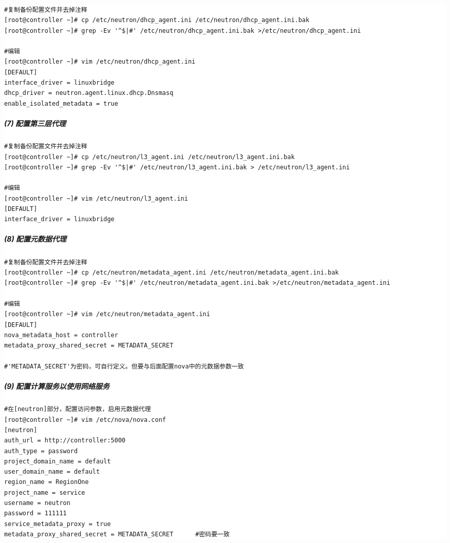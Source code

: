     #复制备份配置文件并去掉注释
    [root@controller ~]# cp /etc/neutron/dhcp_agent.ini /etc/neutron/dhcp_agent.ini.bak
    [root@controller ~]# grep -Ev '^$|#' /etc/neutron/dhcp_agent.ini.bak >/etc/neutron/dhcp_agent.ini
    
    #编辑
    [root@controller ~]# vim /etc/neutron/dhcp_agent.ini
    [DEFAULT]
    interface_driver = linuxbridge
    dhcp_driver = neutron.agent.linux.dhcp.Dnsmasq
    enable_isolated_metadata = true
    

##### (7) 配置第三层代理

    #复制备份配置文件并去掉注释
    [root@controller ~]# cp /etc/neutron/l3_agent.ini /etc/neutron/l3_agent.ini.bak
    [root@controller ~]# grep -Ev '^$|#' /etc/neutron/l3_agent.ini.bak > /etc/neutron/l3_agent.ini
    
    #编辑
    [root@controller ~]# vim /etc/neutron/l3_agent.ini
    [DEFAULT]
    interface_driver = linuxbridge
    

##### (8) 配置元数据代理

    #复制备份配置文件并去掉注释
    [root@controller ~]# cp /etc/neutron/metadata_agent.ini /etc/neutron/metadata_agent.ini.bak
    [root@controller ~]# grep -Ev '^$|#' /etc/neutron/metadata_agent.ini.bak >/etc/neutron/metadata_agent.ini
    
    #编辑
    [root@controller ~]# vim /etc/neutron/metadata_agent.ini
    [DEFAULT]
    nova_metadata_host = controller
    metadata_proxy_shared_secret = METADATA_SECRET		
    
    #'METADATA_SECRET'为密码，可自行定义。但要与后面配置nova中的元数据参数一致
    

##### (9) 配置计算服务以使用网络服务

    #在[neutron]部分，配置访问参数，启用元数据代理
    [root@controller ~]# vim /etc/nova/nova.conf
    [neutron]
    auth_url = http://controller:5000
    auth_type = password
    project_domain_name = default
    user_domain_name = default
    region_name = RegionOne
    project_name = service
    username = neutron
    password = 111111
    service_metadata_proxy = true
    metadata_proxy_shared_secret = METADATA_SECRET		#密码要一致
    